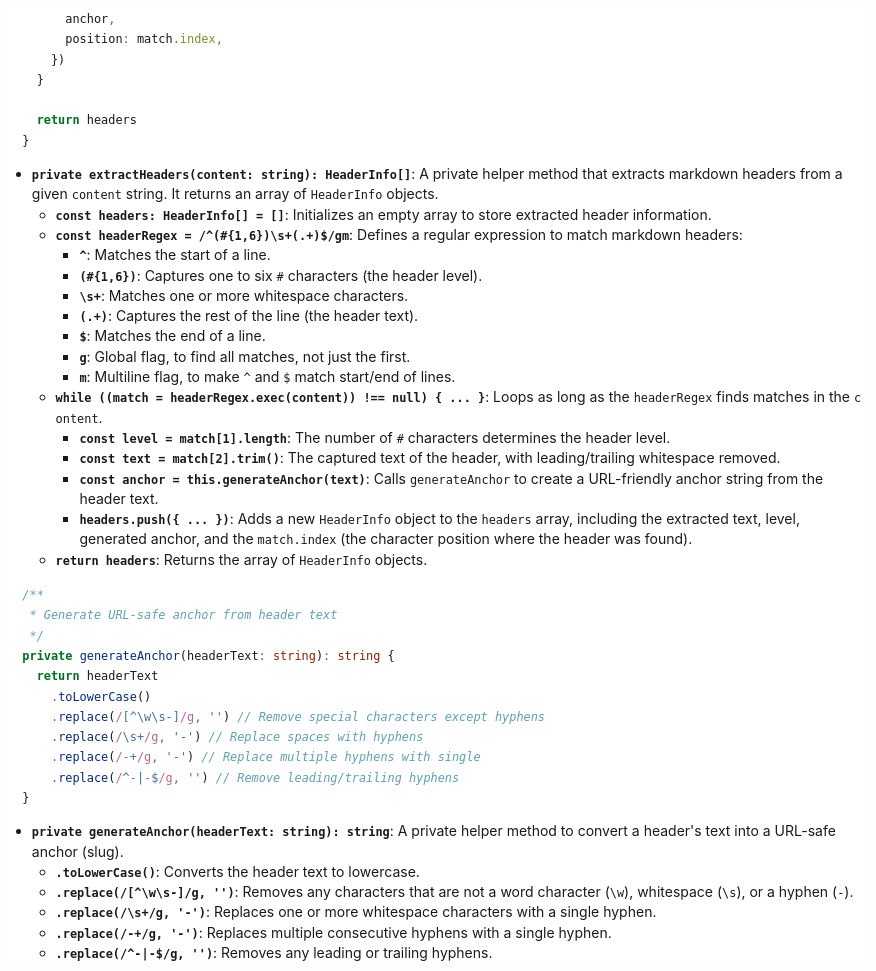 ```typescript
        anchor,
        position: match.index,
      })
    }

    return headers
  }
```

*   **`private extractHeaders(content: string): HeaderInfo[]`**: A private helper method that extracts markdown headers from a given `content` string. It returns an array of `HeaderInfo` objects.
    *   **`const headers: HeaderInfo[] = []`**: Initializes an empty array to store extracted header information.
    *   **`const headerRegex = /^(#{1,6})\s+(.+)$/gm`**: Defines a regular expression to match markdown headers:
        *   **`^`**: Matches the start of a line.
        *   **`(#{1,6})`**: Captures one to six `#` characters (the header level).
        *   **`\s+`**: Matches one or more whitespace characters.
        *   **`(.+)`**: Captures the rest of the line (the header text).
        *   **`$`**: Matches the end of a line.
        *   **`g`**: Global flag, to find all matches, not just the first.
        *   **`m`**: Multiline flag, to make `^` and `$` match start/end of lines.
    *   **`while ((match = headerRegex.exec(content)) !== null) { ... }`**: Loops as long as the `headerRegex` finds matches in the `content`.
        *   **`const level = match[1].length`**: The number of `#` characters determines the header level.
        *   **`const text = match[2].trim()`**: The captured text of the header, with leading/trailing whitespace removed.
        *   **`const anchor = this.generateAnchor(text)`**: Calls `generateAnchor` to create a URL-friendly anchor string from the header text.
        *   **`headers.push({ ... })`**: Adds a new `HeaderInfo` object to the `headers` array, including the extracted text, level, generated anchor, and the `match.index` (the character position where the header was found).
    *   **`return headers`**: Returns the array of `HeaderInfo` objects.

```typescript
  /**
   * Generate URL-safe anchor from header text
   */
  private generateAnchor(headerText: string): string {
    return headerText
      .toLowerCase()
      .replace(/[^\w\s-]/g, '') // Remove special characters except hyphens
      .replace(/\s+/g, '-') // Replace spaces with hyphens
      .replace(/-+/g, '-') // Replace multiple hyphens with single
      .replace(/^-|-$/g, '') // Remove leading/trailing hyphens
  }
```

*   **`private generateAnchor(headerText: string): string`**: A private helper method to convert a header's text into a URL-safe anchor (slug).
    *   **`.toLowerCase()`**: Converts the header text to lowercase.
    *   **`.replace(/[^\w\s-]/g, '')`**: Removes any characters that are not a word character (`\w`), whitespace (`\s`), or a hyphen (`-`).
    *   **`.replace(/\s+/g, '-')`**: Replaces one or more whitespace characters with a single hyphen.
    *   **`.replace(/-+/g, '-')`**: Replaces multiple consecutive hyphens with a single hyphen.
    *   **`.replace(/^-|-$/g, '')`**: Removes any leading or trailing hyphens.


  [key: string]: any
